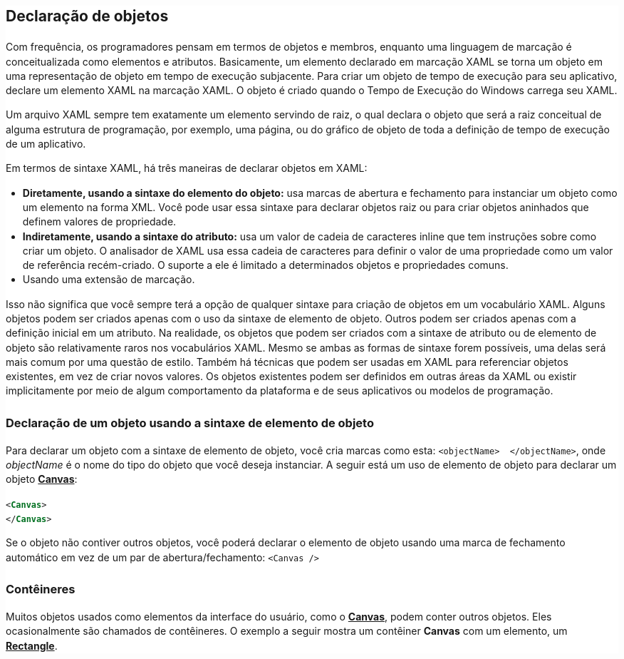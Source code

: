 ##  <a name="declaring-objects"></a>Declaração de objetos

Com frequência, os programadores pensam em termos de objetos e membros, enquanto uma linguagem de marcação é conceitualizada como elementos e atributos. Basicamente, um elemento declarado em marcação XAML se torna um objeto em uma representação de objeto em tempo de execução subjacente. Para criar um objeto de tempo de execução para seu aplicativo, declare um elemento XAML na marcação XAML. O objeto é criado quando o Tempo de Execução do Windows carrega seu XAML.

Um arquivo XAML sempre tem exatamente um elemento servindo de raiz, o qual declara o objeto que será a raiz conceitual de alguma estrutura de programação, por exemplo, uma página, ou do gráfico de objeto de toda a definição de tempo de execução de um aplicativo.

Em termos de sintaxe XAML, há três maneiras de declarar objetos em XAML:

-   **Diretamente, usando a sintaxe do elemento do objeto:** usa marcas de abertura e fechamento para instanciar um objeto como um elemento na forma XML. Você pode usar essa sintaxe para declarar objetos raiz ou para criar objetos aninhados que definem valores de propriedade.
-   **Indiretamente, usando a sintaxe do atributo:** usa um valor de cadeia de caracteres inline que tem instruções sobre como criar um objeto. O analisador de XAML usa essa cadeia de caracteres para definir o valor de uma propriedade como um valor de referência recém-criado. O suporte a ele é limitado a determinados objetos e propriedades comuns.
-   Usando uma extensão de marcação.

Isso não significa que você sempre terá a opção de qualquer sintaxe para criação de objetos em um vocabulário XAML. Alguns objetos podem ser criados apenas com o uso da sintaxe de elemento de objeto. Outros podem ser criados apenas com a definição inicial em um atributo. Na realidade, os objetos que podem ser criados com a sintaxe de atributo ou de elemento de objeto são relativamente raros nos vocabulários XAML. Mesmo se ambas as formas de sintaxe forem possíveis, uma delas será mais comum por uma questão de estilo.
Também há técnicas que podem ser usadas em XAML para referenciar objetos existentes, em vez de criar novos valores. Os objetos existentes podem ser definidos em outras áreas da XAML ou existir implicitamente por meio de algum comportamento da plataforma e de seus aplicativos ou modelos de programação.

### <a name="declaring-an-object-by-using-object-element-syntax"></a>Declaração de um objeto usando a sintaxe de elemento de objeto

Para declarar um objeto com a sintaxe de elemento de objeto, você cria marcas como esta: `<objectName>  </objectName>`, onde *objectName* é o nome do tipo do objeto que você deseja instanciar. A seguir está um uso de elemento de objeto para declarar um objeto [**Canvas**](https://msdn.microsoft.com/library/windows/apps/br209267):

```xml
<Canvas>
</Canvas>
```

Se o objeto não contiver outros objetos, você poderá declarar o elemento de objeto usando uma marca de fechamento automático em vez de um par de abertura/fechamento:  `<Canvas />`

### <a name="containers"></a>Contêineres

Muitos objetos usados como elementos da interface do usuário, como o [**Canvas**](https://msdn.microsoft.com/library/windows/apps/br209267), podem conter outros objetos. Eles ocasionalmente são chamados de contêineres. O exemplo a seguir mostra um contêiner **Canvas** com um elemento, um [**Rectangle**](/uwp/api/Windows.UI.Xaml.Shapes.Rectangle).

